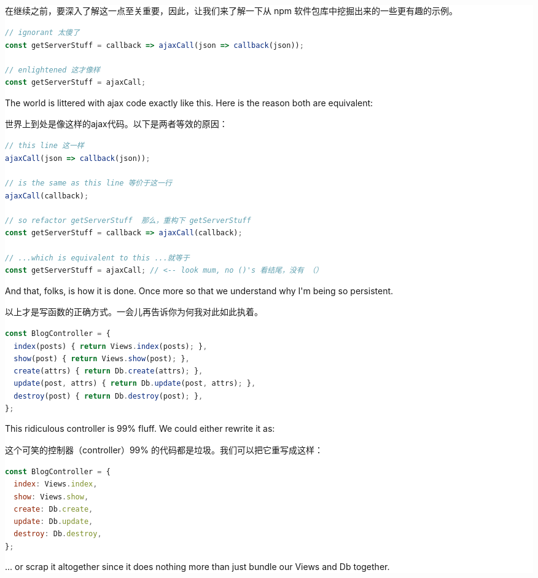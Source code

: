 在继续之前，要深入了解这一点至关重要，因此，让我们来了解一下从 npm 软件包库中挖掘出来的一些更有趣的示例。

```js
// ignorant 太傻了
const getServerStuff = callback => ajaxCall(json => callback(json));

// enlightened 这才像样
const getServerStuff = ajaxCall;
```

The world is littered with ajax code exactly like this. Here is the reason both are equivalent:

世界上到处是像这样的ajax代码。以下是两者等效的原因：

```js
// this line 这一样
ajaxCall(json => callback(json));

// is the same as this line 等价于这一行
ajaxCall(callback);

// so refactor getServerStuff  那么，重构下 getServerStuff
const getServerStuff = callback => ajaxCall(callback);

// ...which is equivalent to this ...就等于
const getServerStuff = ajaxCall; // <-- look mum, no ()'s 看结尾，没有 （）
```

And that, folks, is how it is done. Once more so that we understand why I'm being so persistent.

以上才是写函数的正确方式。一会儿再告诉你为何我对此如此执着。

```js
const BlogController = {
  index(posts) { return Views.index(posts); },
  show(post) { return Views.show(post); },
  create(attrs) { return Db.create(attrs); },
  update(post, attrs) { return Db.update(post, attrs); },
  destroy(post) { return Db.destroy(post); },
};
```

This ridiculous controller is 99% fluff. We could either rewrite it as:

这个可笑的控制器（controller）99% 的代码都是垃圾。我们可以把它重写成这样：

```js
const BlogController = {
  index: Views.index,
  show: Views.show,
  create: Db.create,
  update: Db.update,
  destroy: Db.destroy,
};
```

... or scrap it altogether since it does nothing more than just bundle our Views and Db together.
